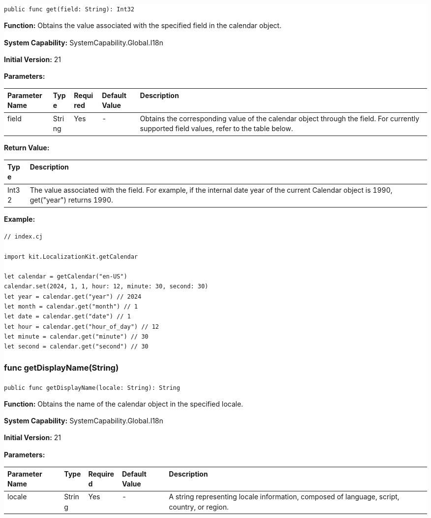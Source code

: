 ```cangjie
public func get(field: String): Int32
```

**Function:** Obtains the value associated with the specified field in the calendar object.  

**System Capability:** SystemCapability.Global.I18n  

**Initial Version:** 21  

**Parameters:**

| Parameter Name | Type | Required | Default Value | Description |
|:---|:---|:---|:---|:---|
| field | String | Yes | - | Obtains the corresponding value of the calendar object through the field. For currently supported field values, refer to the table below. |

**Return Value:**

| Type | Description |
|:----|:----|
| Int32 | The value associated with the field. For example, if the internal date year of the current Calendar object is 1990, get("year") returns 1990. |

**Example:**



```cangjie
// index.cj

import kit.LocalizationKit.getCalendar

let calendar = getCalendar("en-US")
calendar.set(2024, 1, 1, hour: 12, minute: 30, second: 30)
let year = calendar.get("year") // 2024
let month = calendar.get("month") // 1
let date = calendar.get("date") // 1
let hour = calendar.get("hour_of_day") // 12
let minute = calendar.get("minute") // 30
let second = calendar.get("second") // 30
```

### func getDisplayName(String)

```cangjie
public func getDisplayName(locale: String): String
```

**Function:** Obtains the name of the calendar object in the specified locale.  

**System Capability:** SystemCapability.Global.I18n  

**Initial Version:** 21  

**Parameters:**

| Parameter Name | Type | Required | Default Value | Description |
|:---|:---|:---|:---|:---|
| locale | String | Yes | - | A string representing locale information, composed of language, script, country, or region. |
